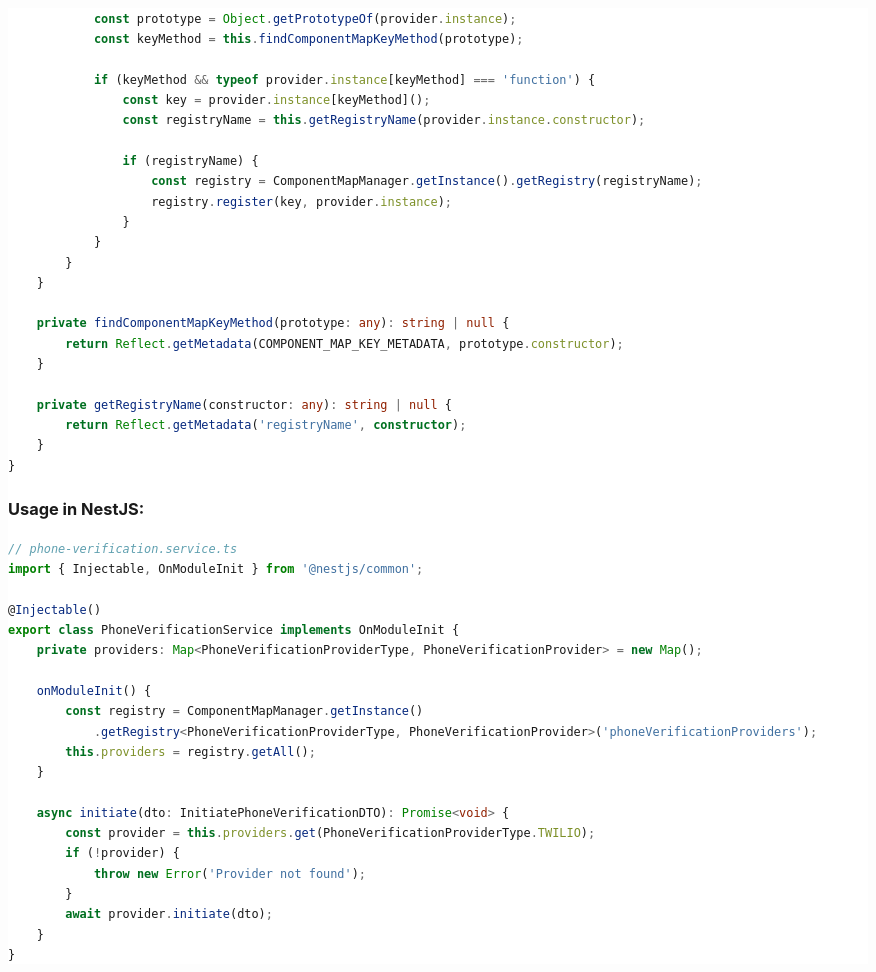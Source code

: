 ```typescript
            const prototype = Object.getPrototypeOf(provider.instance);
            const keyMethod = this.findComponentMapKeyMethod(prototype);
            
            if (keyMethod && typeof provider.instance[keyMethod] === 'function') {
                const key = provider.instance[keyMethod]();
                const registryName = this.getRegistryName(provider.instance.constructor);
                
                if (registryName) {
                    const registry = ComponentMapManager.getInstance().getRegistry(registryName);
                    registry.register(key, provider.instance);
                }
            }
        }
    }
    
    private findComponentMapKeyMethod(prototype: any): string | null {
        return Reflect.getMetadata(COMPONENT_MAP_KEY_METADATA, prototype.constructor);
    }
    
    private getRegistryName(constructor: any): string | null {
        return Reflect.getMetadata('registryName', constructor);
    }
}
```

### Usage in NestJS:

```typescript
// phone-verification.service.ts
import { Injectable, OnModuleInit } from '@nestjs/common';

@Injectable()
export class PhoneVerificationService implements OnModuleInit {
    private providers: Map<PhoneVerificationProviderType, PhoneVerificationProvider> = new Map();
    
    onModuleInit() {
        const registry = ComponentMapManager.getInstance()
            .getRegistry<PhoneVerificationProviderType, PhoneVerificationProvider>('phoneVerificationProviders');
        this.providers = registry.getAll();
    }
    
    async initiate(dto: InitiatePhoneVerificationDTO): Promise<void> {
        const provider = this.providers.get(PhoneVerificationProviderType.TWILIO);
        if (!provider) {
            throw new Error('Provider not found');
        }
        await provider.initiate(dto);
    }
}
```
